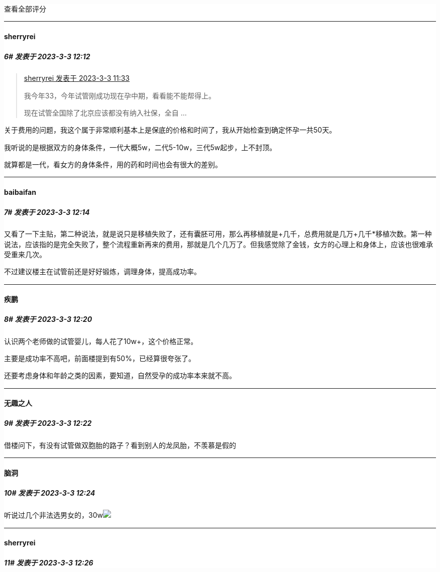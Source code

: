 查看全部评分

*****

####  sherryrei  
##### 6#       发表于 2023-3-3 12:12

<blockquote><a href="httphttps://bbs.saraba1st.com/2b/forum.php?mod=redirect&amp;goto=findpost&amp;pid=59949067&amp;ptid=2122265" target="_blank">sherryrei 发表于 2023-3-3 11:33</a>

我今年33，今年试管刚成功现在孕中期，看看能不能帮得上。

现在试管全国除了北京应该都没有纳入社保，全自 ...</blockquote>
关于费用的问题，我这个属于非常顺利基本上是保底的价格和时间了，我从开始检查到确定怀孕一共50天。

我听说的是根据双方的身体条件，一代大概5w，二代5-10w，三代5w起步，上不封顶。

就算都是一代，看女方的身体条件，用的药和时间也会有很大的差别。

*****

####  baibaifan  
##### 7#       发表于 2023-3-3 12:14

又看了一下主贴，第二种说法，就是说只是移植失败了，还有囊胚可用，那么再移植就是+几千，总费用就是几万+几千*移植次数。第一种说法，应该指的是完全失败了，整个流程重新再来的费用，那就是几个几万了。但我感觉除了金钱，女方的心理上和身体上，应该也很难承受重来几次。

不过建议楼主在试管前还是好好锻炼，调理身体，提高成功率。

*****

####  疾鹏  
##### 8#       发表于 2023-3-3 12:20

认识两个老师做的试管婴儿，每人花了10w+，这个价格正常。

主要是成功率不高吧，前面楼提到有50%，已经算很夸张了。

还要考虑身体和年龄之类的因素，要知道，自然受孕的成功率本来就不高。

*****

####  无趣之人  
##### 9#       发表于 2023-3-3 12:22

借楼问下，有没有试管做双胞胎的路子？看到别人的龙凤胎，不羡慕是假的

*****

####  脑洞  
##### 10#       发表于 2023-3-3 12:24

听说过几个非法选男女的，30w<img src="https://static.saraba1st.com/image/smiley/face2017/002.png" referrerpolicy="no-referrer">

*****

####  sherryrei  
##### 11#       发表于 2023-3-3 12:26
